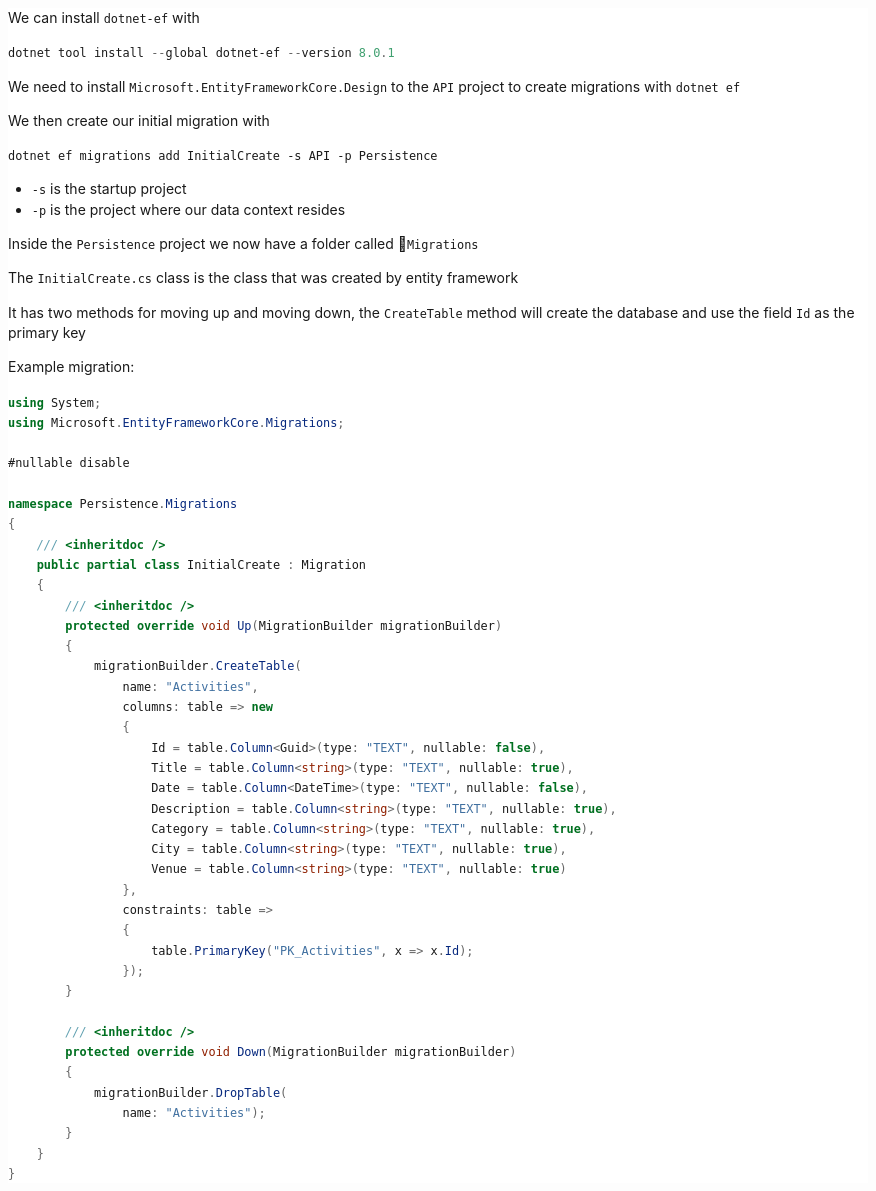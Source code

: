 We can install `dotnet-ef` with

```powershell
dotnet tool install --global dotnet-ef --version 8.0.1
```

We need to install `Microsoft.EntityFrameworkCore.Design` to the `API` project to create migrations with `dotnet ef`

We then create our initial migration with

```
dotnet ef migrations add InitialCreate -s API -p Persistence
```

- `-s` is the startup project
- `-p` is the project where our data context resides

Inside the `Persistence` project we now have a folder called 📁`Migrations`

The `InitialCreate.cs` class is the class that was created by entity framework

It has two methods for moving up and moving down, the `CreateTable` method will create the database and use the field `Id` as the primary key

Example migration:

```cs
using System;
using Microsoft.EntityFrameworkCore.Migrations;

#nullable disable

namespace Persistence.Migrations
{
    /// <inheritdoc />
    public partial class InitialCreate : Migration
    {
        /// <inheritdoc />
        protected override void Up(MigrationBuilder migrationBuilder)
        {
            migrationBuilder.CreateTable(
                name: "Activities",
                columns: table => new
                {
                    Id = table.Column<Guid>(type: "TEXT", nullable: false),
                    Title = table.Column<string>(type: "TEXT", nullable: true),
                    Date = table.Column<DateTime>(type: "TEXT", nullable: false),
                    Description = table.Column<string>(type: "TEXT", nullable: true),
                    Category = table.Column<string>(type: "TEXT", nullable: true),
                    City = table.Column<string>(type: "TEXT", nullable: true),
                    Venue = table.Column<string>(type: "TEXT", nullable: true)
                },
                constraints: table =>
                {
                    table.PrimaryKey("PK_Activities", x => x.Id);
                });
        }

        /// <inheritdoc />
        protected override void Down(MigrationBuilder migrationBuilder)
        {
            migrationBuilder.DropTable(
                name: "Activities");
        }
    }
}

```
